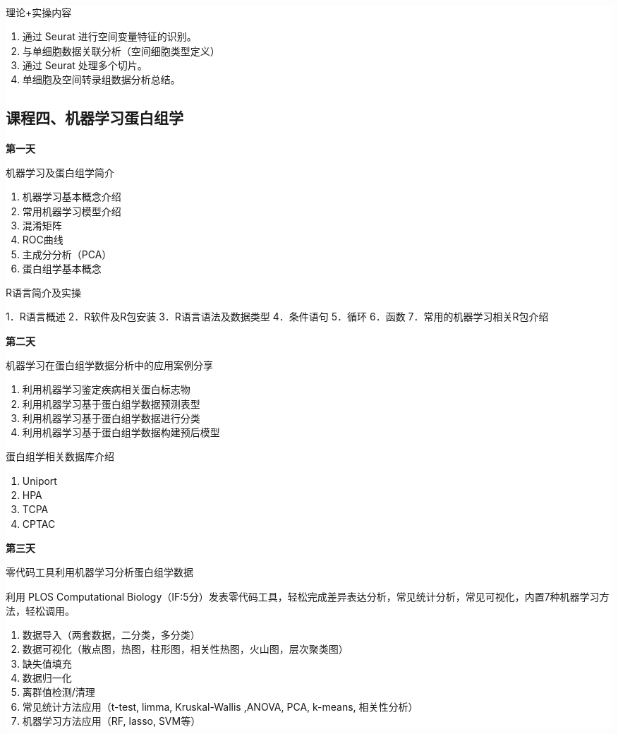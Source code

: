 理论+实操内容

1. 通过 Seurat 进行空间变量特征的识别。 
2. 与单细胞数据关联分析（空间细胞类型定义）
3. 通过 Seurat 处理多个切片。 
4. 单细胞及空间转录组数据分析总结。



## 课程四、机器学习蛋白组学



**第一天**

机器学习及蛋白组学简介

1. 机器学习基本概念介绍
2. 常用机器学习模型介绍
3. 混淆矩阵
4. ROC曲线
5. 主成分分析（PCA）
6. 蛋白组学基本概念

R语言简介及实操

1．R语言概述
2．R软件及R包安装
3．R语言语法及数据类型
4．条件语句
5．循环
6．函数
7．常用的机器学习相关R包介绍


**第二天**

机器学习在蛋白组学数据分析中的应用案例分享

1. 利用机器学习鉴定疾病相关蛋白标志物
2. 利用机器学习基于蛋白组学数据预测表型
3. 利用机器学习基于蛋白组学数据进行分类
4. 利用机器学习基于蛋白组学数据构建预后模型

蛋白组学相关数据库介绍

1. Uniport
2. HPA
3. TCPA
4. CPTAC

**第三天**

零代码工具利用机器学习分析蛋白组学数据

利用 PLOS Computational Biology（IF:5分）发表零代码工具，轻松完成差异表达分析，常见统计分析，常见可视化，内置7种机器学习方法，轻松调用。

1. 数据导入（两套数据，二分类，多分类）
2. 数据可视化（散点图，热图，柱形图，相关性热图，火山图，层次聚类图）
3. 缺失值填充
4. 数据归一化
5. 离群值检测/清理
6. 常见统计方法应用（t-test, limma, Kruskal-Wallis ,ANOVA, PCA, k-means, 相关性分析）
7. 机器学习方法应用（RF, lasso, SVM等）
